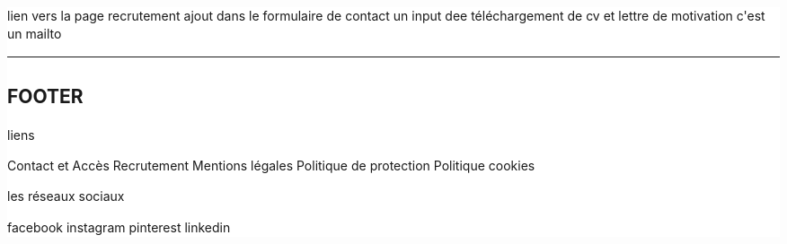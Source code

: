 lien vers la page recrutement
ajout dans le formulaire de contact un input dee téléchargement de cv et lettre de motivation
c'est un mailto

---

## FOOTER

liens

Contact et Accès
Recrutement
Mentions légales
Politique de protection
Politique cookies

les réseaux sociaux

facebook
instagram
pinterest
linkedin
